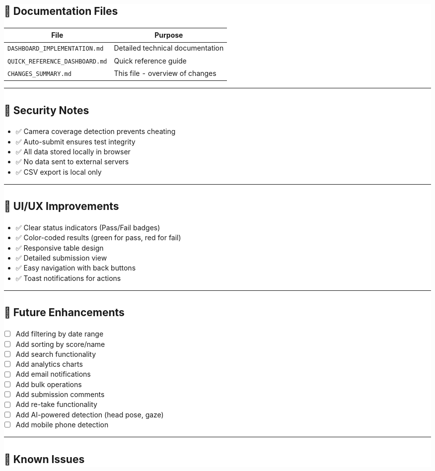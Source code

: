 
## 📝 Documentation Files

| File | Purpose |
|------|---------|
| `DASHBOARD_IMPLEMENTATION.md` | Detailed technical documentation |
| `QUICK_REFERENCE_DASHBOARD.md` | Quick reference guide |
| `CHANGES_SUMMARY.md` | This file - overview of changes |

---

## 🔐 Security Notes

- ✅ Camera coverage detection prevents cheating
- ✅ Auto-submit ensures test integrity
- ✅ All data stored locally in browser
- ✅ No data sent to external servers
- ✅ CSV export is local only

---

## 🎨 UI/UX Improvements

- ✅ Clear status indicators (Pass/Fail badges)
- ✅ Color-coded results (green for pass, red for fail)
- ✅ Responsive table design
- ✅ Detailed submission view
- ✅ Easy navigation with back buttons
- ✅ Toast notifications for actions

---

## 🔮 Future Enhancements

- [ ] Add filtering by date range
- [ ] Add sorting by score/name
- [ ] Add search functionality
- [ ] Add analytics charts
- [ ] Add email notifications
- [ ] Add bulk operations
- [ ] Add submission comments
- [ ] Add re-take functionality
- [ ] Add AI-powered detection (head pose, gaze)
- [ ] Add mobile phone detection

---

## 🐛 Known Issues
